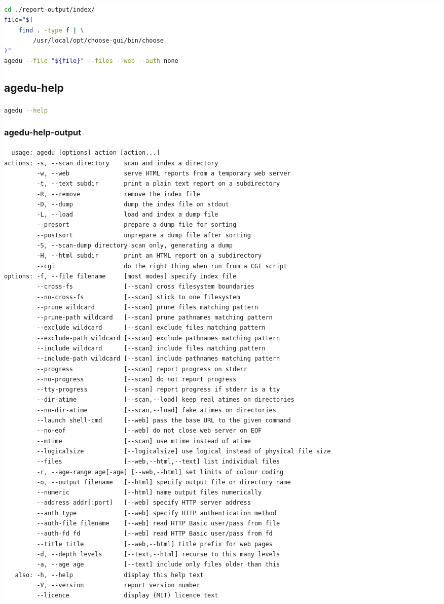 ``` bash
cd ./report-output/index/
file="$(
    find . -type f | \
        /usr/local/opt/choose-gui/bin/choose
)"
agedu --file "${file}" --files --web --auth none
```

## agedu-help

``` bash
agedu --help
```

### agedu-help-output



``` plain
  usage: agedu [options] action [action...]
actions: -s, --scan directory    scan and index a directory
         -w, --web               serve HTML reports from a temporary web server
         -t, --text subdir       print a plain text report on a subdirectory
         -R, --remove            remove the index file
         -D, --dump              dump the index file on stdout
         -L, --load              load and index a dump file
         --presort               prepare a dump file for sorting
         --postsort              unprepare a dump file after sorting
         -S, --scan-dump directory scan only, generating a dump
         -H, --html subdir       print an HTML report on a subdirectory
         --cgi                   do the right thing when run from a CGI script
options: -f, --file filename     [most modes] specify index file
         --cross-fs              [--scan] cross filesystem boundaries
         --no-cross-fs           [--scan] stick to one filesystem
         --prune wildcard        [--scan] prune files matching pattern
         --prune-path wildcard   [--scan] prune pathnames matching pattern
         --exclude wildcard      [--scan] exclude files matching pattern
         --exclude-path wildcard [--scan] exclude pathnames matching pattern
         --include wildcard      [--scan] include files matching pattern
         --include-path wildcard [--scan] include pathnames matching pattern
         --progress              [--scan] report progress on stderr
         --no-progress           [--scan] do not report progress
         --tty-progress          [--scan] report progress if stderr is a tty
         --dir-atime             [--scan,--load] keep real atimes on directories
         --no-dir-atime          [--scan,--load] fake atimes on directories
         --launch shell-cmd      [--web] pass the base URL to the given command
         --no-eof                [--web] do not close web server on EOF
         --mtime                 [--scan] use mtime instead of atime
         --logicalsize           [--logicalsize] use logical instead of physical file size
         --files                 [--web,--html,--text] list individual files
         -r, --age-range age[-age] [--web,--html] set limits of colour coding
         -o, --output filename   [--html] specify output file or directory name
         --numeric               [--html] name output files numerically
         --address addr[:port]   [--web] specify HTTP server address
         --auth type             [--web] specify HTTP authentication method
         --auth-file filename    [--web] read HTTP Basic user/pass from file
         --auth-fd fd            [--web] read HTTP Basic user/pass from fd
         --title title           [--web,--html] title prefix for web pages
         -d, --depth levels      [--text,--html] recurse to this many levels
         -a, --age age           [--text] include only files older than this
   also: -h, --help              display this help text
         -V, --version           report version number
         --licence               display (MIT) licence text
```
